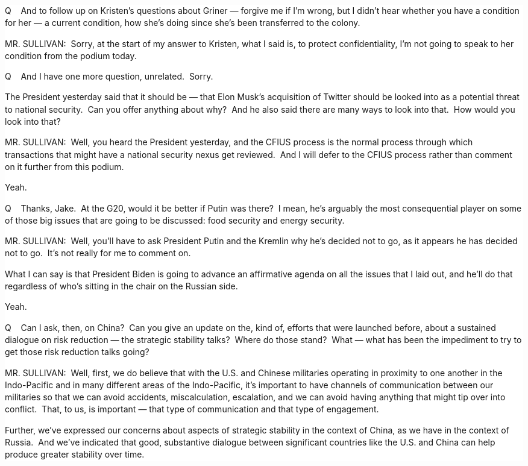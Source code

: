 Q    And to follow up on Kristen’s questions about Griner — forgive me
if I’m wrong, but I didn’t hear whether you have a condition for her — a
current condition, how she’s doing since she’s been transferred to the
colony.

MR. SULLIVAN:  Sorry, at the start of my answer to Kristen, what I said
is, to protect confidentiality, I’m not going to speak to her condition
from the podium today.

Q    And I have one more question, unrelated.  Sorry.

The President yesterday said that it should be — that Elon Musk’s
acquisition of Twitter should be looked into as a potential threat to
national security.  Can you offer anything about why?  And he also said
there are many ways to look into that.  How would you look into that?

MR. SULLIVAN:  Well, you heard the President yesterday, and the CFIUS
process is the normal process through which transactions that might have
a national security nexus get reviewed.  And I will defer to the CFIUS
process rather than comment on it further from this podium.

Yeah.

Q    Thanks, Jake.  At the G20, would it be better if Putin was there? 
I mean, he’s arguably the most consequential player on some of those big
issues that are going to be discussed: food security and energy
security.

MR. SULLIVAN:  Well, you’ll have to ask President Putin and the Kremlin
why he’s decided not to go, as it appears he has decided not to go. 
It’s not really for me to comment on.

What I can say is that President Biden is going to advance an
affirmative agenda on all the issues that I laid out, and he’ll do that
regardless of who’s sitting in the chair on the Russian side.

Yeah.

Q    Can I ask, then, on China?  Can you give an update on the, kind of,
efforts that were launched before, about a sustained dialogue on risk
reduction — the strategic stability talks?  Where do those stand?  What
— what has been the impediment to try to get those risk reduction talks
going?

MR. SULLIVAN:  Well, first, we do believe that with the U.S. and Chinese
militaries operating in proximity to one another in the Indo-Pacific and
in many different areas of the Indo-Pacific, it’s important to have
channels of communication between our militaries so that we can avoid
accidents, miscalculation, escalation, and we can avoid having anything
that might tip over into conflict.  That, to us, is important — that
type of communication and that type of engagement. 

Further, we’ve expressed our concerns about aspects of strategic
stability in the context of China, as we have in the context of Russia. 
And we’ve indicated that good, substantive dialogue between significant
countries like the U.S. and China can help produce greater stability
over time. 
